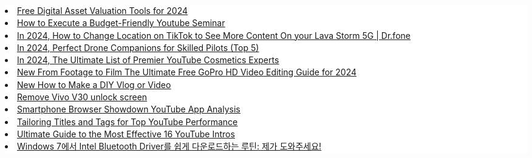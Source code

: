 <li><a href="https://youtube-help.techidaily.com/free-digital-asset-valuation-tools-for-2024/"><u>Free Digital Asset Valuation Tools for 2024</u></a></li>
<li><a href="https://youtube-zero.techidaily.com/o-execute-a-budget-friendly-youtube-seminar/"><u>How to Execute a Budget-Friendly Youtube Seminar</u></a></li>
<li><a href="https://location-social.techidaily.com/in-2024-how-to-change-location-on-tiktok-to-see-more-content-on-your-lava-storm-5g-drfone-by-drfone-virtual-android/"><u>In 2024, How to Change Location on TikTok to See More Content On your Lava Storm 5G | Dr.fone</u></a></li>
<li><a href="https://extra-guidance.techidaily.com/in-2024-perfect-drone-companions-for-skilled-pilots-top-5/"><u>In 2024, Perfect Drone Companions for Skilled Pilots (Top 5)</u></a></li>
<li><a href="https://youtube-zero.techidaily.com/24-the-ultimate-list-of-premier-youtube-cosmetics-experts/"><u>In 2024, The Ultimate List of Premier YouTube Cosmetics Experts</u></a></li>
<li><a href="https://video-content-creator.techidaily.com/new-from-footage-to-film-the-ultimate-free-gopro-hd-video-editing-guide-for-2024/"><u>New From Footage to Film The Ultimate Free GoPro HD Video Editing Guide for 2024</u></a></li>
<li><a href="https://ai-video-editing.techidaily.com/new-how-to-make-a-diy-vlog-or-video/"><u>New How to Make a DIY Vlog or Video</u></a></li>
<li><a href="https://techidaily.com/remove-vivo-v30-unlock-screen-by-drfone-android-unlock-android-unlock/"><u>Remove Vivo V30 unlock screen</u></a></li>
<li><a href="https://youtube-zero.techidaily.com/phone-browser-showdown-youtube-app-analysis/"><u>Smartphone Browser Showdown  YouTube App Analysis</u></a></li>
<li><a href="https://youtube-zero.techidaily.com/ring-titles-and-tags-for-top-youtube-performance/"><u>Tailoring Titles and Tags for Top YouTube Performance</u></a></li>
<li><a href="https://youtube-zero.techidaily.com/ate-guide-to-the-most-effective-16-youtube-intros/"><u>Ultimate Guide to the Most Effective 16 YouTube Intros</u></a></li>
<li><a href="https://hardware-updates.techidaily.com/1722973071455-windows-7-intel-bluetooth-driver/"><u>Windows 7에서 Intel Bluetooth Driver를 쉽게 다운로드하는 루틴: 제가 도와주세요!</u></a></li>
</ul></div>
